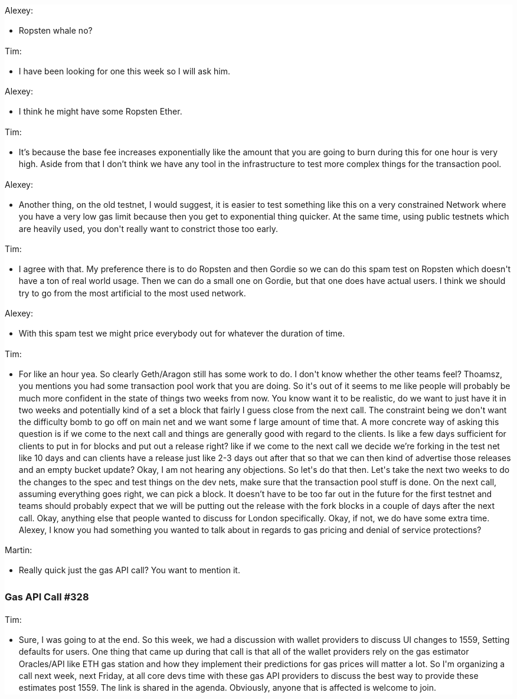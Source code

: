 Alexey:
* Ropsten whale no?

Tim:
* I have been looking for one this week so I will ask him.

Alexey:
* I think he might have some Ropsten Ether.

Tim:
* It’s because the base fee increases exponentially like the amount that you are going to burn during this for one hour is very high. Aside from that I don’t think we have any tool in the infrastructure to test more complex things for the transaction pool.

Alexey:
* Another thing, on the old testnet, I would suggest, it is easier to test something like this on a very constrained Network where you have a very low gas limit because then you get to exponential thing quicker. At the same time, using public testnets which are heavily used, you don't really want to constrict those too early.

Tim:
* I agree with that. My preference there is to do Ropsten and then Gordie so we can do this spam test on Ropsten which doesn't have a ton of real world usage. Then we can do a small one on Gordie, but that one does have actual users. I think we should try to go from the most artificial to the most used network.

Alexey:
* With this spam test we might price everybody out for whatever the duration of time.

Tim:
* For like an hour yea. So clearly Geth/Aragon still has some work to do. I don't know whether the other teams feel? Thoamsz, you mentions you had some transaction pool work that you are doing. So it's out of it seems to me like people will probably be much more confident in the state of things two weeks from now. You know want it to be realistic, do we want to just have it in two weeks and potentially kind of a set a block that fairly I guess close from the next call. The constraint being we don't want the difficulty bomb to go off on main net and we want some f large amount of time that. A more concrete way of asking this question is if we come to the next call and things are generally good with regard to the clients. Is like a few days sufficient for clients to put in for blocks and put out a release right? like if we come to the next call we decide we’re forking in the test net like 10 days and can clients have a release just like 2-3 days out after that so that we can then kind of advertise those releases and an empty bucket update? Okay, I am not hearing any objections. So let's do that then. Let's take the next two weeks to do the changes to the spec and test things on the dev nets, make sure that the transaction pool stuff is done. On the next call, assuming everything goes right, we can pick a block. It doesn’t have to be too far out in the future for the first testnet and teams should probably expect that we will be putting out the release with the fork blocks in a couple of days after the next call. Okay, anything else that people wanted to discuss for London specifically. Okay, if not, we do have some extra time. Alexey, I know you had something you wanted to talk about in regards to gas pricing and denial of service protections?

Martin:
* Really quick just the gas API call? You want to mention it.

### Gas API Call #328

Tim:
* Sure, I was going to at the end. So this week, we had a discussion with wallet providers to discuss UI changes to 1559, Setting defaults for users. One thing that came up during that call is that all of the wallet providers rely on the gas estimator Oracles/API like ETH gas station and how they implement their predictions for gas prices will matter a lot. So I'm organizing a call next week, next Friday, at all core devs time with these gas API providers to discuss the best way to provide these estimates post 1559. The link is shared in the agenda. Obviously, anyone that is affected is welcome to join.
